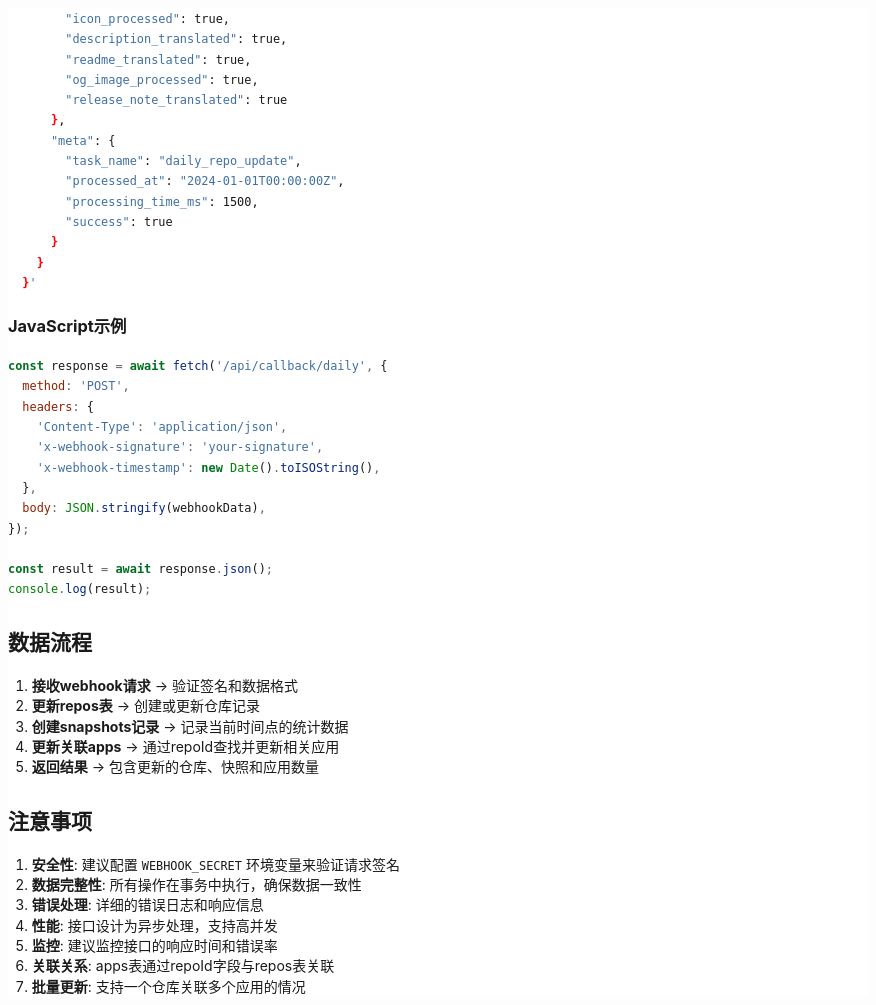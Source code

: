 ```bash
        "icon_processed": true,
        "description_translated": true,
        "readme_translated": true,
        "og_image_processed": true,
        "release_note_translated": true
      },
      "meta": {
        "task_name": "daily_repo_update",
        "processed_at": "2024-01-01T00:00:00Z",
        "processing_time_ms": 1500,
        "success": true
      }
    }
  }'
```

### JavaScript示例

```javascript
const response = await fetch('/api/callback/daily', {
  method: 'POST',
  headers: {
    'Content-Type': 'application/json',
    'x-webhook-signature': 'your-signature',
    'x-webhook-timestamp': new Date().toISOString(),
  },
  body: JSON.stringify(webhookData),
});

const result = await response.json();
console.log(result);
```

## 数据流程

1. **接收webhook请求** → 验证签名和数据格式
2. **更新repos表** → 创建或更新仓库记录
3. **创建snapshots记录** → 记录当前时间点的统计数据
4. **更新关联apps** → 通过repoId查找并更新相关应用
5. **返回结果** → 包含更新的仓库、快照和应用数量

## 注意事项

1. **安全性**: 建议配置 `WEBHOOK_SECRET` 环境变量来验证请求签名
2. **数据完整性**: 所有操作在事务中执行，确保数据一致性
3. **错误处理**: 详细的错误日志和响应信息
4. **性能**: 接口设计为异步处理，支持高并发
5. **监控**: 建议监控接口的响应时间和错误率
6. **关联关系**: apps表通过repoId字段与repos表关联
7. **批量更新**: 支持一个仓库关联多个应用的情况 
